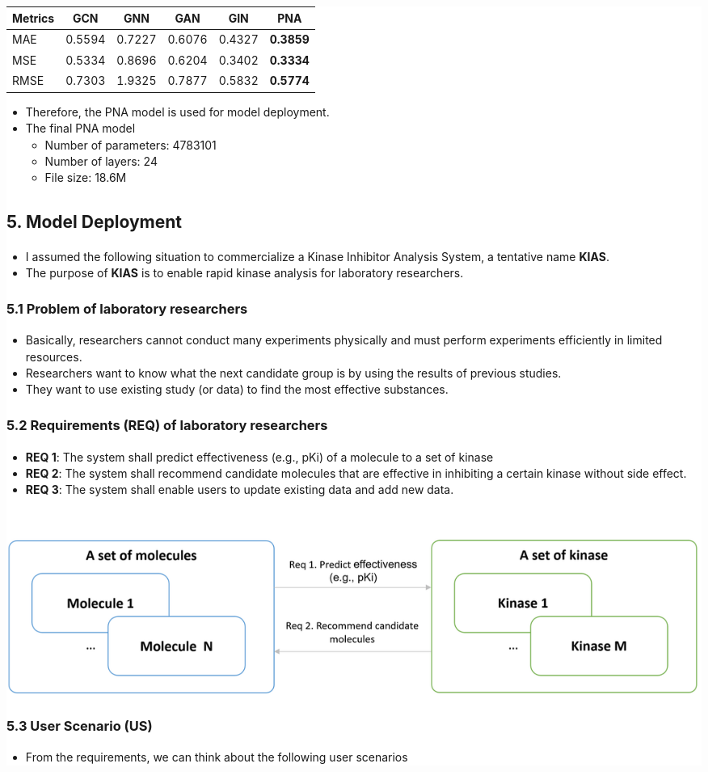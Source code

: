 | Metrics | GCN    | GNN    | GAN    | GIN    | PNA        |
|---------|--------|--------|--------|--------|------------|
| MAE     | 0.5594 | 0.7227 | 0.6076 | 0.4327 | **0.3859** |
| MSE     | 0.5334 | 0.8696 | 0.6204 | 0.3402 | **0.3334** |
| RMSE    | 0.7303 | 1.9325 | 0.7877 | 0.5832 | **0.5774** |

- Therefore, the PNA model is used for model deployment.
- The final PNA model
    - Number of parameters: 4783101
    - Number of layers: 24
    - File size: 18.6M

## 5. Model Deployment

- I assumed the following situation to commercialize a Kinase Inhibitor Analysis System, a tentative name **KIAS**.
- The purpose of **KIAS** is to enable rapid kinase analysis for laboratory researchers.

### 5.1 Problem of laboratory researchers
- Basically, researchers cannot conduct many experiments physically and must perform experiments efficiently in limited resources.
- Researchers want to know what the next candidate group is by using the results of previous studies.
- They want to use existing study (or data) to find the most effective substances.

### 5.2 Requirements (REQ) of laboratory researchers
- **REQ 1**: The system shall predict effectiveness (e.g., pKi) of a molecule to a set of kinase
- **REQ 2**: The system shall recommend candidate molecules that are effective in inhibiting a certain kinase without side effect.
- **REQ 3**: The system shall enable users to update existing data and add new data.

<br>
<p align="center">
  <img src="./data/images/User-Requirements.png" width="1000"  />
</p>

### 5.3 User Scenario (US)
- From the requirements, we can think about the following user scenarios
